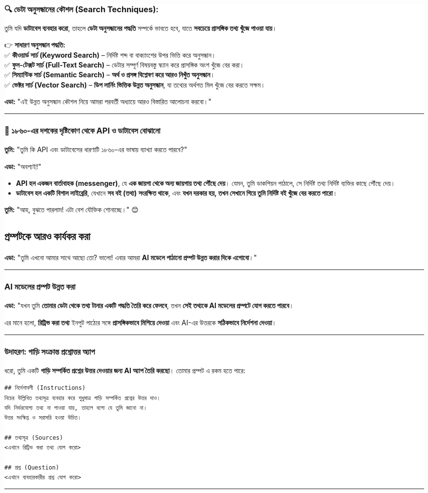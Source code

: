 
### **🔍 ডেটা অনুসন্ধানের কৌশল (Search Techniques):**  
তুমি যদি **ডাটাবেস ব্যবহার করো**, তাহলে **ডেটা অনুসন্ধানের পদ্ধতি** সম্পর্কে ভাবতে হবে, যাতে **সবচেয়ে প্রাসঙ্গিক তথ্য খুঁজে পাওয়া যায়**।  

👉 **সাধারণ অনুসন্ধান পদ্ধতি:**  
✅ **কীওয়ার্ড সার্চ (Keyword Search)** – নির্দিষ্ট শব্দ বা বাক্যাংশের উপর ভিত্তি করে অনুসন্ধান।  
✅ **ফুল-টেক্সট সার্চ (Full-Text Search)** – ডেটার সম্পূর্ণ বিষয়বস্তু স্ক্যান করে প্রাসঙ্গিক অংশ খুঁজে বের করা।  
✅ **সিম্যান্টিক সার্চ (Semantic Search)** – **অর্থ ও প্রসঙ্গ বিশ্লেষণ করে আরও নিখুঁত অনুসন্ধান**।  
✅ **ভেক্টর সার্চ (Vector Search)** – **ডিপ লার্নিং ভিত্তিক উন্নত অনুসন্ধান**, যা তথ্যের অর্থগত মিল খুঁজে বের করতে সক্ষম।  

**এডা:** "এই উন্নত অনুসন্ধান কৌশল নিয়ে আমরা পরবর্তী অধ্যায়ে আরও বিস্তারিত আলোচনা করবো।"  

---

### **🚀 ১৮৬০-এর দশকের দৃষ্টিকোণ থেকে API ও ডাটাবেস বোঝানো**  

**তুমি:** "তুমি কি API এবং ডাটাবেসের ধারণাটি ১৮৬০-এর ভাষায় ব্যাখ্যা করতে পারবে?"  

**এডা:** "অবশ্যই!"  

- **API হল একজন বার্তাবাহক (messenger)**, যে **এক জায়গা থেকে অন্য জায়গায় তথ্য পৌঁছে দেয়**। যেমন, তুমি ডাকপিয়ন পাঠালে, সে নির্দিষ্ট তথ্য নির্দিষ্ট ব্যক্তির কাছে পৌঁছে দেয়।  
- **ডাটাবেস হল একটি বিশাল লাইব্রেরি**, যেখানে **সব বই (তথ্য) সংরক্ষিত থাকে**, এবং **যখন দরকার হয়, তখন সেখানে গিয়ে তুমি নির্দিষ্ট বই খুঁজে বের করতে পারো**।  

**তুমি:** "আহ, বুঝতে পারলাম! এটা বেশ যৌক্তিক শোনাচ্ছে।" 😊  
## **প্রম্পটকে আরও কার্যকর করা**  

**এডা:** "তুমি এখনো আমার সাথে আছো তো? ভালো! এবার আমরা **AI মডেলে পাঠানো প্রম্পট উন্নত করার দিকে এগোবো**।"  

---

### **AI মডেলের প্রম্পট উন্নত করা**  

**এডা:** "যখন তুমি **তোমার ডেটা থেকে তথ্য টানার একটি পদ্ধতি তৈরি করে ফেলবে**, তখন **সেই তথ্যকে AI মডেলের প্রম্পটে যোগ করতে পারবে**।  

এর মানে হলো, **রিট্রিভ করা তথ্য** ইনপুট পাঠ্যের সঙ্গে **প্রাসঙ্গিকভাবে মিশিয়ে দেওয়া** এবং AI-এর উত্তরকে **সঠিকভাবে নির্দেশনা দেওয়া**।  

---

### **উদাহরণ: গাড়ি সংক্রান্ত প্রশ্নোত্তর অ্যাপ**  

ধরো, তুমি একটি **গাড়ি সম্পর্কিত প্রশ্নের উত্তর দেওয়ার জন্য AI অ্যাপ তৈরি করছো**। তোমার প্রম্পট এ রকম হতে পারে:  

```text
## নির্দেশাবলী (Instructions)
নিচের উল্লিখিত তথ্যসূত্র ব্যবহার করে শুধুমাত্র গাড়ি সম্পর্কিত প্রশ্নের উত্তর দাও।  
যদি নির্ভরযোগ্য তথ্য না পাওয়া যায়, তাহলে বলো যে তুমি জানো না।  
উত্তর সংক্ষিপ্ত ও সরাসরি হওয়া উচিত।  

## তথ্যসূত্র (Sources)  
<এখানে রিট্রিভ করা তথ্য যোগ করো>  

## প্রশ্ন (Question)  
<এখানে ব্যবহারকারীর প্রশ্ন যোগ করো>  
```

---